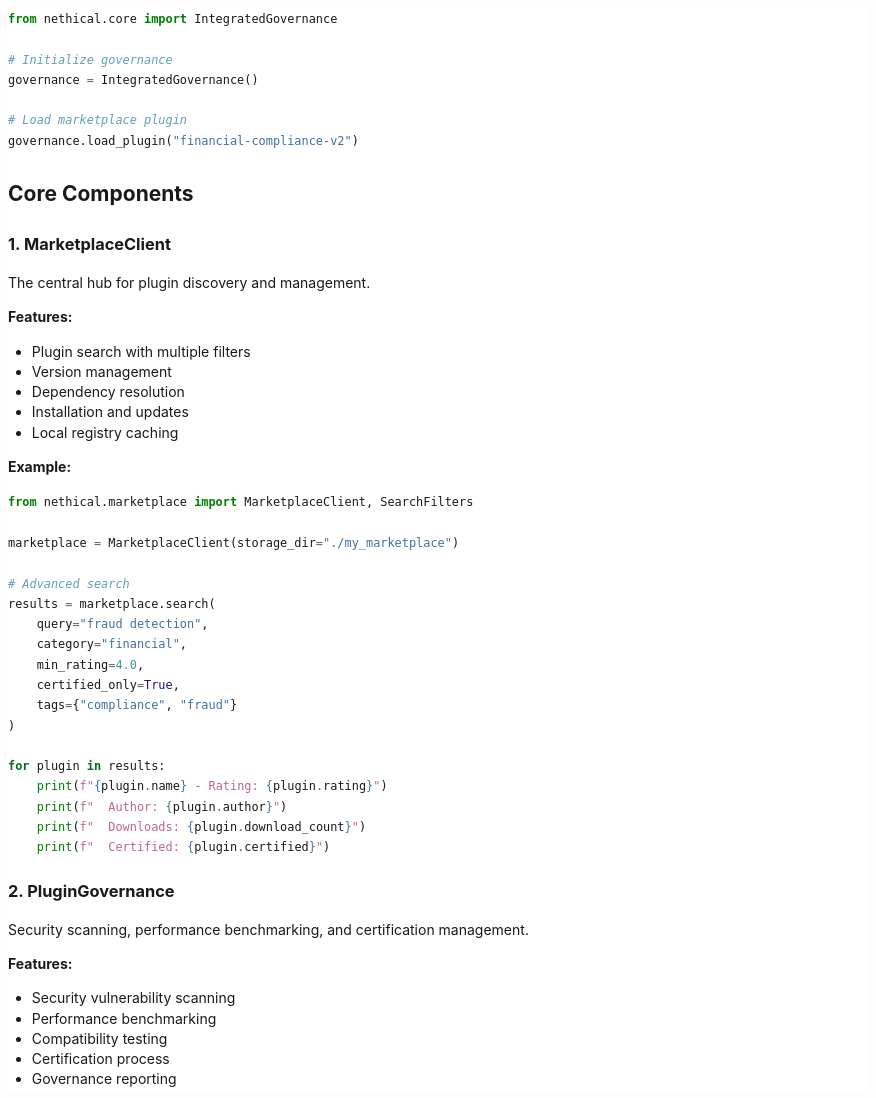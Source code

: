 ```python
from nethical.core import IntegratedGovernance

# Initialize governance
governance = IntegratedGovernance()

# Load marketplace plugin
governance.load_plugin("financial-compliance-v2")
```

## Core Components

### 1. MarketplaceClient

The central hub for plugin discovery and management.

**Features:**
- Plugin search with multiple filters
- Version management
- Dependency resolution
- Installation and updates
- Local registry caching

**Example:**

```python
from nethical.marketplace import MarketplaceClient, SearchFilters

marketplace = MarketplaceClient(storage_dir="./my_marketplace")

# Advanced search
results = marketplace.search(
    query="fraud detection",
    category="financial",
    min_rating=4.0,
    certified_only=True,
    tags={"compliance", "fraud"}
)

for plugin in results:
    print(f"{plugin.name} - Rating: {plugin.rating}")
    print(f"  Author: {plugin.author}")
    print(f"  Downloads: {plugin.download_count}")
    print(f"  Certified: {plugin.certified}")
```

### 2. PluginGovernance

Security scanning, performance benchmarking, and certification management.

**Features:**
- Security vulnerability scanning
- Performance benchmarking
- Compatibility testing
- Certification process
- Governance reporting
